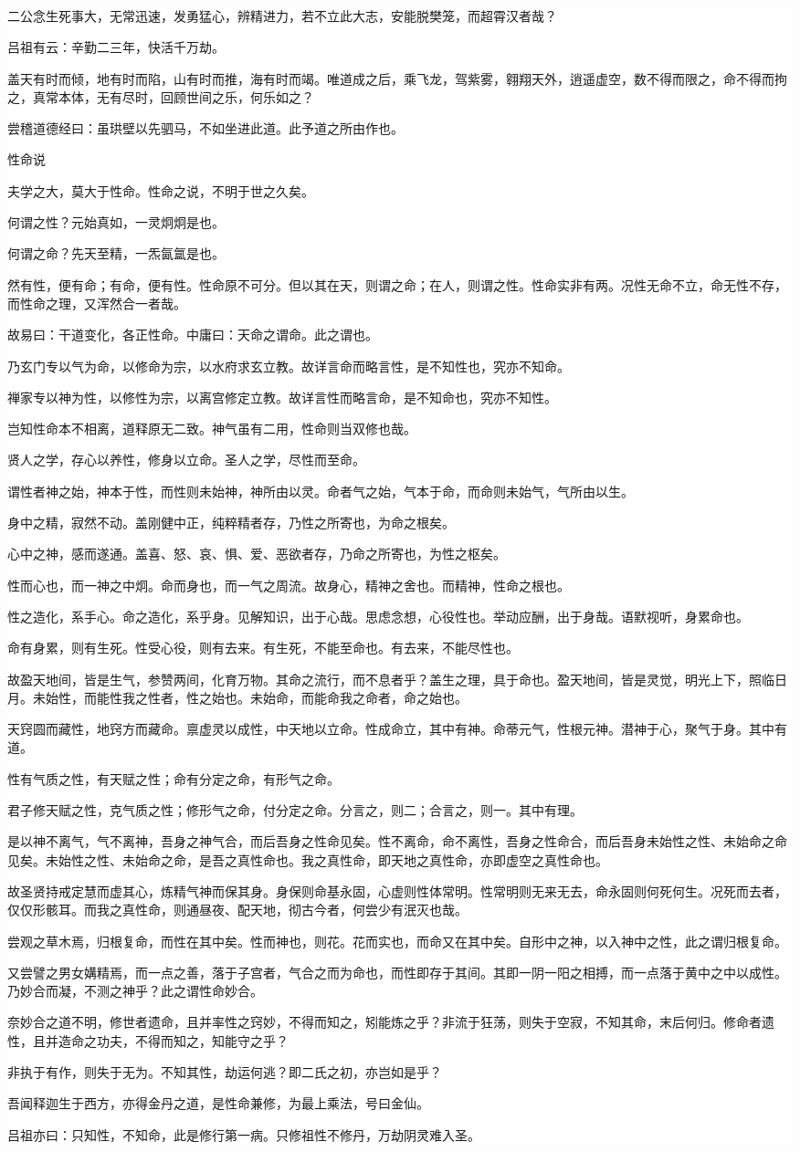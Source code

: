 二公念生死事大，无常迅速，发勇猛心，辨精进力，若不立此大志，安能脱樊笼，而超霄汉者哉？  

吕祖有云：辛勤二三年，快活千万劫。  

盖天有时而倾，地有时而陷，山有时而推，海有时而竭。唯道成之后，乘飞龙，驾紫雾，翱翔天外，逍遥虚空，数不得而限之，命不得而拘之，真常本体，无有尽时，回顾世间之乐，何乐如之？  

尝稽道德经曰：虽珙壁以先驷马，不如坐进此道。此予道之所由作也。  

性命说  

夫学之大，莫大于性命。性命之说，不明于世之久矣。  

何谓之性？元始真如，一灵炯炯是也。  

何谓之命？先天至精，一炁氤氲是也。  

然有性，便有命；有命，便有性。性命原不可分。但以其在天，则谓之命；在人，则谓之性。性命实非有两。况性无命不立，命无性不存，而性命之理，又浑然合一者哉。  

故易曰：干道变化，各正性命。中庸曰：天命之谓命。此之谓也。  

乃玄门专以气为命，以修命为宗，以水府求玄立教。故详言命而略言性，是不知性也，究亦不知命。  

禅家专以神为性，以修性为宗，以离宫修定立教。故详言性而略言命，是不知命也，究亦不知性。  

岂知性命本不相离，道释原无二致。神气虽有二用，性命则当双修也哉。  

贤人之学，存心以养性，修身以立命。圣人之学，尽性而至命。  

谓性者神之始，神本于性，而性则未始神，神所由以灵。命者气之始，气本于命，而命则未始气，气所由以生。  

身中之精，寂然不动。盖刚健中正，纯粹精者存，乃性之所寄也，为命之根矣。  

心中之神，感而遂通。盖喜、怒、哀、惧、爱、恶欲者存，乃命之所寄也，为性之枢矣。  

性而心也，而一神之中炯。命而身也，而一气之周流。故身心，精神之舍也。而精神，性命之根也。  

性之造化，系手心。命之造化，系乎身。见解知识，出于心哉。思虑念想，心役性也。举动应酬，出于身哉。语默视听，身累命也。  

命有身累，则有生死。性受心役，则有去来。有生死，不能至命也。有去来，不能尽性也。  

故盈天地间，皆是生气，参赞两间，化育万物。其命之流行，而不息者乎？盖生之理，具于命也。盈天地间，皆是灵觉，明光上下，照临日月。未始性，而能性我之性者，性之始也。未始命，而能命我之命者，命之始也。  

天窍圆而藏性，地窍方而藏命。禀虚灵以成性，中天地以立命。性成命立，其中有神。命蒂元气，性根元神。潜神于心，聚气于身。其中有道。  

性有气质之性，有天赋之性；命有分定之命，有形气之命。  

君子修天赋之性，克气质之性；修形气之命，付分定之命。分言之，则二；合言之，则一。其中有理。  

是以神不离气，气不离神，吾身之神气合，而后吾身之性命见矣。性不离命，命不离性，吾身之性命合，而后吾身未始性之性、未始命之命见矣。未始性之性、未始命之命，是吾之真性命也。我之真性命，即天地之真性命，亦即虚空之真性命也。  

故圣贤持戒定慧而虚其心，炼精气神而保其身。身保则命基永固，心虚则性体常明。性常明则无来无去，命永固则何死何生。况死而去者，仅仅形骸耳。而我之真性命，则通昼夜、配天地，彻古今者，何尝少有泯灭也哉。  

尝观之草木焉，归根复命，而性在其中矣。性而神也，则花。花而实也，而命又在其中矣。自形中之神，以入神中之性，此之谓归根复命。  

又尝譬之男女媾精焉，而一点之善，落于子宫者，气合之而为命也，而性即存于其间。其即一阴一阳之相搏，而一点落于黄中之中以成性。乃妙合而凝，不测之神乎？此之谓性命妙合。  

奈妙合之道不明，修世者遗命，且并率性之窍妙，不得而知之，矧能炼之乎？非流于狂荡，则失于空寂，不知其命，末后何归。修命者遗性，且并造命之功夫，不得而知之，知能守之乎？  

非执于有作，则失于无为。不知其性，劫运何逃？即二氏之初，亦岂如是乎？  

吾闻释迦生于西方，亦得金丹之道，是性命兼修，为最上乘法，号曰金仙。  

吕祖亦曰：只知性，不知命，此是修行第一病。只修祖性不修丹，万劫阴灵难入圣。  
